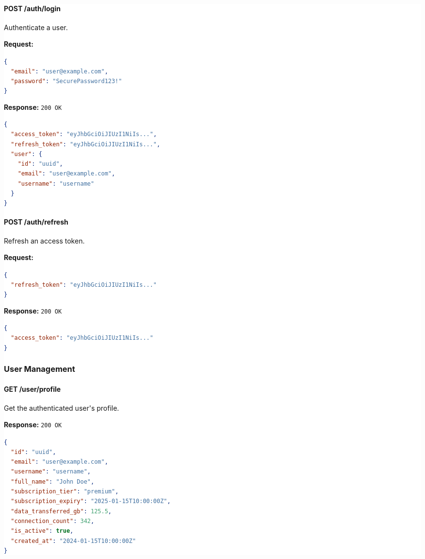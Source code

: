 #### POST /auth/login
Authenticate a user.

**Request:**
```json
{
  "email": "user@example.com",
  "password": "SecurePassword123!"
}
```

**Response:** `200 OK`
```json
{
  "access_token": "eyJhbGciOiJIUzI1NiIs...",
  "refresh_token": "eyJhbGciOiJIUzI1NiIs...",
  "user": {
    "id": "uuid",
    "email": "user@example.com",
    "username": "username"
  }
}
```

#### POST /auth/refresh
Refresh an access token.

**Request:**
```json
{
  "refresh_token": "eyJhbGciOiJIUzI1NiIs..."
}
```

**Response:** `200 OK`
```json
{
  "access_token": "eyJhbGciOiJIUzI1NiIs..."
}
```

### User Management

#### GET /user/profile
Get the authenticated user's profile.

**Response:** `200 OK`
```json
{
  "id": "uuid",
  "email": "user@example.com",
  "username": "username",
  "full_name": "John Doe",
  "subscription_tier": "premium",
  "subscription_expiry": "2025-01-15T10:00:00Z",
  "data_transferred_gb": 125.5,
  "connection_count": 342,
  "is_active": true,
  "created_at": "2024-01-15T10:00:00Z"
}
```
